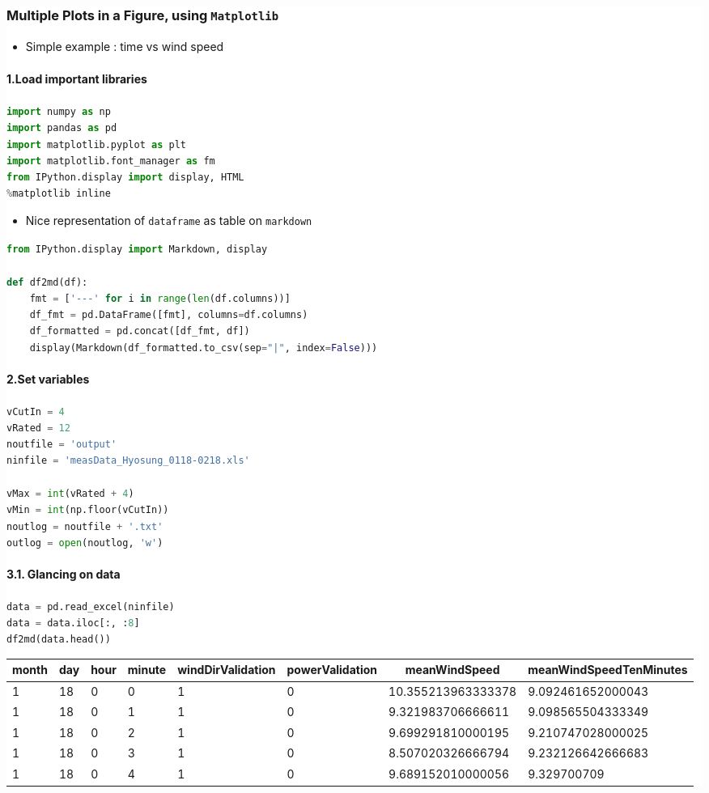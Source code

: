 
### **Multiple Plots in a Figure, using `Matplotlib`**  
* Simple example : time vs wind speed

#### **1.Load important libraries**


```python
import numpy as np
import pandas as pd
import matplotlib.pyplot as plt
import matplotlib.font_manager as fm
from IPython.display import display, HTML
%matplotlib inline
```

* Nice representation of `dataframe` as table on `markdown`


```python
from IPython.display import Markdown, display

def df2md(df):    
    fmt = ['---' for i in range(len(df.columns))]
    df_fmt = pd.DataFrame([fmt], columns=df.columns)
    df_formatted = pd.concat([df_fmt, df])
    display(Markdown(df_formatted.to_csv(sep="|", index=False)))
```

#### **2.Set variables**


```python
vCutIn = 4
vRated = 12
noutfile = 'output'
ninfile = 'measData_Hyosung_0118-0218.xls'

vMax = int(vRated + 4)
vMin = int(np.floor(vCutIn))
noutlog = noutfile + '.txt'
outlog = open(noutlog, 'w')
```

#### **3.1. Glancing on data**


```python
data = pd.read_excel(ninfile)
data = data.iloc[:, :8]
df2md(data.head())
```


month|day|hour|minute|windDirValidation|powerValidation|meanWindSpeed|meanWindSpeedTenMinutes
---|---|---|---|---|---|---|---
1|18|0|0|1|0|10.355213963333378|9.092461652000043
1|18|0|1|1|0|9.321983706666611|9.098565504333349
1|18|0|2|1|0|9.699291810000195|9.210747028000025
1|18|0|3|1|0|8.507020326666794|9.232126642666683
1|18|0|4|1|0|9.689152010000056|9.329700709
